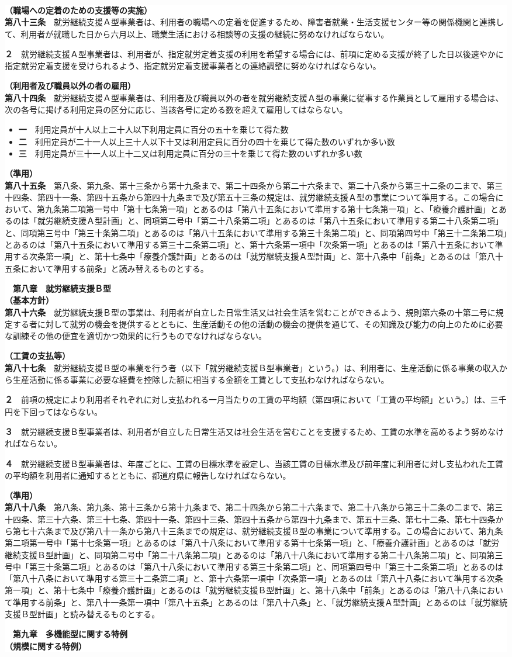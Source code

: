 **（職場への定着のための支援等の実施）**  
**第八十三条**　就労継続支援Ａ型事業者は、利用者の職場への定着を促進するため、障害者就業・生活支援センター等の関係機関と連携して、利用者が就職した日から六月以上、職業生活における相談等の支援の継続に努めなければならない。  
  
**２**　就労継続支援Ａ型事業者は、利用者が、指定就労定着支援の利用を希望する場合には、前項に定める支援が終了した日以後速やかに指定就労定着支援を受けられるよう、指定就労定着支援事業者との連絡調整に努めなければならない。  
  
**（利用者及び職員以外の者の雇用）**  
**第八十四条**　就労継続支援Ａ型事業者は、利用者及び職員以外の者を就労継続支援Ａ型の事業に従事する作業員として雇用する場合は、次の各号に掲げる利用定員の区分に応じ、当該各号に定める数を超えて雇用してはならない。  
* **一**　利用定員が十人以上二十人以下利用定員に百分の五十を乗じて得た数  
* **二**　利用定員が二十一人以上三十人以下十又は利用定員に百分の四十を乗じて得た数のいずれか多い数  
* **三**　利用定員が三十一人以上十二又は利用定員に百分の三十を乗じて得た数のいずれか多い数  
  
**（準用）**  
**第八十五条**　第八条、第九条、第十三条から第十九条まで、第二十四条から第二十六条まで、第二十八条から第三十二条の二まで、第三十四条、第四十一条、第四十五条から第四十九条まで及び第五十三条の規定は、就労継続支援Ａ型の事業について準用する。この場合において、第九条第二項第一号中「第十七条第一項」とあるのは「第八十五条において準用する第十七条第一項」と、「療養介護計画」とあるのは「就労継続支援Ａ型計画」と、同項第二号中「第二十八条第二項」とあるのは「第八十五条において準用する第二十八条第二項」と、同項第三号中「第三十条第二項」とあるのは「第八十五条において準用する第三十条第二項」と、同項第四号中「第三十二条第二項」とあるのは「第八十五条において準用する第三十二条第二項」と、第十六条第一項中「次条第一項」とあるのは「第八十五条において準用する次条第一項」と、第十七条中「療養介護計画」とあるのは「就労継続支援Ａ型計画」と、第十八条中「前条」とあるのは「第八十五条において準用する前条」と読み替えるものとする。  
  
&emsp;**第八章　就労継続支援Ｂ型**  
**（基本方針）**  
**第八十六条**　就労継続支援Ｂ型の事業は、利用者が自立した日常生活又は社会生活を営むことができるよう、規則第六条の十第二号に規定する者に対して就労の機会を提供するとともに、生産活動その他の活動の機会の提供を通じて、その知識及び能力の向上のために必要な訓練その他の便宜を適切かつ効果的に行うものでなければならない。  
  
**（工賃の支払等）**  
**第八十七条**　就労継続支援Ｂ型の事業を行う者（以下「就労継続支援Ｂ型事業者」という。）は、利用者に、生産活動に係る事業の収入から生産活動に係る事業に必要な経費を控除した額に相当する金額を工賃として支払わなければならない。  
  
**２**　前項の規定により利用者それぞれに対し支払われる一月当たりの工賃の平均額（第四項において「工賃の平均額」という。）は、三千円を下回ってはならない。  
  
**３**　就労継続支援Ｂ型事業者は、利用者が自立した日常生活又は社会生活を営むことを支援するため、工賃の水準を高めるよう努めなければならない。  
  
**４**　就労継続支援Ｂ型事業者は、年度ごとに、工賃の目標水準を設定し、当該工賃の目標水準及び前年度に利用者に対し支払われた工賃の平均額を利用者に通知するとともに、都道府県に報告しなければならない。  
  
**（準用）**  
**第八十八条**　第八条、第九条、第十三条から第十九条まで、第二十四条から第二十六条まで、第二十八条から第三十二条の二まで、第三十四条、第三十六条、第三十七条、第四十一条、第四十三条、第四十五条から第四十九条まで、第五十三条、第七十二条、第七十四条から第七十六条まで及び第八十一条から第八十三条までの規定は、就労継続支援Ｂ型の事業について準用する。この場合において、第九条第二項第一号中「第十七条第一項」とあるのは「第八十八条において準用する第十七条第一項」と、「療養介護計画」とあるのは「就労継続支援Ｂ型計画」と、同項第二号中「第二十八条第二項」とあるのは「第八十八条において準用する第二十八条第二項」と、同項第三号中「第三十条第二項」とあるのは「第八十八条において準用する第三十条第二項」と、同項第四号中「第三十二条第二項」とあるのは「第八十八条において準用する第三十二条第二項」と、第十六条第一項中「次条第一項」とあるのは「第八十八条において準用する次条第一項」と、第十七条中「療養介護計画」とあるのは「就労継続支援Ｂ型計画」と、第十八条中「前条」とあるのは「第八十八条において準用する前条」と、第八十一条第一項中「第八十五条」とあるのは「第八十八条」と、「就労継続支援Ａ型計画」とあるのは「就労継続支援Ｂ型計画」と読み替えるものとする。  
  
&emsp;**第九章　多機能型に関する特例**  
**（規模に関する特例）**  
